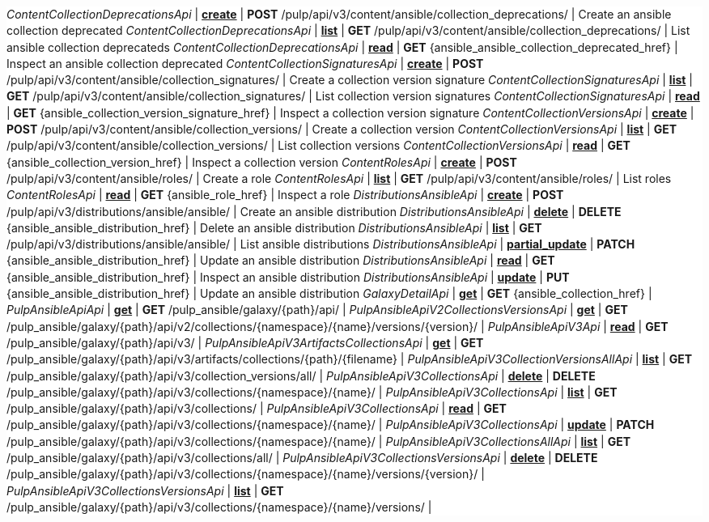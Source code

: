 *ContentCollectionDeprecationsApi* | [**create**](docs/ContentCollectionDeprecationsApi.md#create) | **POST** /pulp/api/v3/content/ansible/collection_deprecations/ | Create an ansible collection deprecated
*ContentCollectionDeprecationsApi* | [**list**](docs/ContentCollectionDeprecationsApi.md#list) | **GET** /pulp/api/v3/content/ansible/collection_deprecations/ | List ansible collection deprecateds
*ContentCollectionDeprecationsApi* | [**read**](docs/ContentCollectionDeprecationsApi.md#read) | **GET** {ansible_ansible_collection_deprecated_href} | Inspect an ansible collection deprecated
*ContentCollectionSignaturesApi* | [**create**](docs/ContentCollectionSignaturesApi.md#create) | **POST** /pulp/api/v3/content/ansible/collection_signatures/ | Create a collection version signature
*ContentCollectionSignaturesApi* | [**list**](docs/ContentCollectionSignaturesApi.md#list) | **GET** /pulp/api/v3/content/ansible/collection_signatures/ | List collection version signatures
*ContentCollectionSignaturesApi* | [**read**](docs/ContentCollectionSignaturesApi.md#read) | **GET** {ansible_collection_version_signature_href} | Inspect a collection version signature
*ContentCollectionVersionsApi* | [**create**](docs/ContentCollectionVersionsApi.md#create) | **POST** /pulp/api/v3/content/ansible/collection_versions/ | Create a collection version
*ContentCollectionVersionsApi* | [**list**](docs/ContentCollectionVersionsApi.md#list) | **GET** /pulp/api/v3/content/ansible/collection_versions/ | List collection versions
*ContentCollectionVersionsApi* | [**read**](docs/ContentCollectionVersionsApi.md#read) | **GET** {ansible_collection_version_href} | Inspect a collection version
*ContentRolesApi* | [**create**](docs/ContentRolesApi.md#create) | **POST** /pulp/api/v3/content/ansible/roles/ | Create a role
*ContentRolesApi* | [**list**](docs/ContentRolesApi.md#list) | **GET** /pulp/api/v3/content/ansible/roles/ | List roles
*ContentRolesApi* | [**read**](docs/ContentRolesApi.md#read) | **GET** {ansible_role_href} | Inspect a role
*DistributionsAnsibleApi* | [**create**](docs/DistributionsAnsibleApi.md#create) | **POST** /pulp/api/v3/distributions/ansible/ansible/ | Create an ansible distribution
*DistributionsAnsibleApi* | [**delete**](docs/DistributionsAnsibleApi.md#delete) | **DELETE** {ansible_ansible_distribution_href} | Delete an ansible distribution
*DistributionsAnsibleApi* | [**list**](docs/DistributionsAnsibleApi.md#list) | **GET** /pulp/api/v3/distributions/ansible/ansible/ | List ansible distributions
*DistributionsAnsibleApi* | [**partial_update**](docs/DistributionsAnsibleApi.md#partial_update) | **PATCH** {ansible_ansible_distribution_href} | Update an ansible distribution
*DistributionsAnsibleApi* | [**read**](docs/DistributionsAnsibleApi.md#read) | **GET** {ansible_ansible_distribution_href} | Inspect an ansible distribution
*DistributionsAnsibleApi* | [**update**](docs/DistributionsAnsibleApi.md#update) | **PUT** {ansible_ansible_distribution_href} | Update an ansible distribution
*GalaxyDetailApi* | [**get**](docs/GalaxyDetailApi.md#get) | **GET** {ansible_collection_href} | 
*PulpAnsibleApiApi* | [**get**](docs/PulpAnsibleApiApi.md#get) | **GET** /pulp_ansible/galaxy/{path}/api/ | 
*PulpAnsibleApiV2CollectionsVersionsApi* | [**get**](docs/PulpAnsibleApiV2CollectionsVersionsApi.md#get) | **GET** /pulp_ansible/galaxy/{path}/api/v2/collections/{namespace}/{name}/versions/{version}/ | 
*PulpAnsibleApiV3Api* | [**read**](docs/PulpAnsibleApiV3Api.md#read) | **GET** /pulp_ansible/galaxy/{path}/api/v3/ | 
*PulpAnsibleApiV3ArtifactsCollectionsApi* | [**get**](docs/PulpAnsibleApiV3ArtifactsCollectionsApi.md#get) | **GET** /pulp_ansible/galaxy/{path}/api/v3/artifacts/collections/{path}/{filename} | 
*PulpAnsibleApiV3CollectionVersionsAllApi* | [**list**](docs/PulpAnsibleApiV3CollectionVersionsAllApi.md#list) | **GET** /pulp_ansible/galaxy/{path}/api/v3/collection_versions/all/ | 
*PulpAnsibleApiV3CollectionsApi* | [**delete**](docs/PulpAnsibleApiV3CollectionsApi.md#delete) | **DELETE** /pulp_ansible/galaxy/{path}/api/v3/collections/{namespace}/{name}/ | 
*PulpAnsibleApiV3CollectionsApi* | [**list**](docs/PulpAnsibleApiV3CollectionsApi.md#list) | **GET** /pulp_ansible/galaxy/{path}/api/v3/collections/ | 
*PulpAnsibleApiV3CollectionsApi* | [**read**](docs/PulpAnsibleApiV3CollectionsApi.md#read) | **GET** /pulp_ansible/galaxy/{path}/api/v3/collections/{namespace}/{name}/ | 
*PulpAnsibleApiV3CollectionsApi* | [**update**](docs/PulpAnsibleApiV3CollectionsApi.md#update) | **PATCH** /pulp_ansible/galaxy/{path}/api/v3/collections/{namespace}/{name}/ | 
*PulpAnsibleApiV3CollectionsAllApi* | [**list**](docs/PulpAnsibleApiV3CollectionsAllApi.md#list) | **GET** /pulp_ansible/galaxy/{path}/api/v3/collections/all/ | 
*PulpAnsibleApiV3CollectionsVersionsApi* | [**delete**](docs/PulpAnsibleApiV3CollectionsVersionsApi.md#delete) | **DELETE** /pulp_ansible/galaxy/{path}/api/v3/collections/{namespace}/{name}/versions/{version}/ | 
*PulpAnsibleApiV3CollectionsVersionsApi* | [**list**](docs/PulpAnsibleApiV3CollectionsVersionsApi.md#list) | **GET** /pulp_ansible/galaxy/{path}/api/v3/collections/{namespace}/{name}/versions/ | 